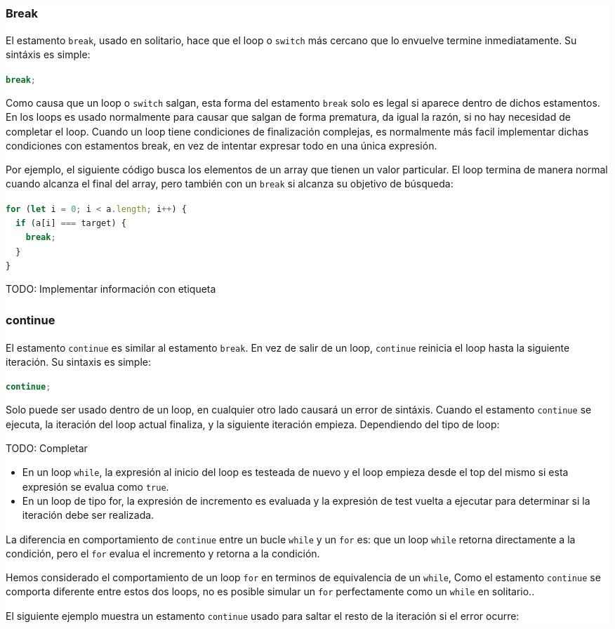### Break

El estamento `break`, usado en solitario, hace que el loop o `switch` más cercano que lo envuelve termine inmediatamente. Su sintáxis es simple:

```js
break;
```

Como causa que un loop o `switch` salgan, esta forma del estamento `break` solo es legal si aparece dentro de dichos estamentos. En los loops es usado normalmente para causar que salgan de forma prematura, da igual la razón, si no hay necesidad de completar el loop. Cuando un loop tiene condiciones de finalización complejas, es normalmente más facil implementar dichas condiciones con estamentos break, en vez de intentar expresar todo en una única expresión.

Por ejemplo, el siguiente código busca los elementos de un array que tienen un valor particular. El loop termina de manera normal cuando alcanza el final del array, pero también con un `break` si alcanza su objetivo de búsqueda:

```js
for (let i = 0; i < a.length; i++) {
  if (a[i] === target) {
    break;
  }
}
```

TODO: Implementar información con etiqueta

### continue

El estamento `continue` es similar al estamento `break`. En vez de salir de un loop, `continue` reinicia el loop hasta la siguiente iteración. Su sintaxis es simple:

```js
continue;
```

Solo puede ser usado dentro de un loop, en cualquier otro lado causará un error de sintáxis.
Cuando el estamento `continue` se ejecuta, la iteración del loop actual finaliza, y la siguiente iteración empieza. Dependiendo del tipo de loop:

TODO: Completar

- En un loop `while`, la expresión al inicio del loop es testeada de nuevo y el loop empieza desde el top del mismo si esta expresión se evalua como `true`.
- En un loop de tipo for, la expresión de incremento es evaluada y la expresión de test vuelta a ejecutar para determinar si la iteración debe ser realizada.

La diferencia en comportamiento de `continue` entre un bucle `while` y un `for` es: que un loop `while` retorna directamente a la condición, pero el `for` evalua el incremento y retorna a la condición.

Hemos considerado el comportamiento de un loop `for` en terminos de equivalencia de un `while`, Como el estamento `continue` se comporta diferente entre estos dos loops, no es posible simular un `for` perfectamente como un `while` en solitario..

El siguiente ejemplo muestra un estamento `continue` usado para saltar el resto de la iteración si el error ocurre:
